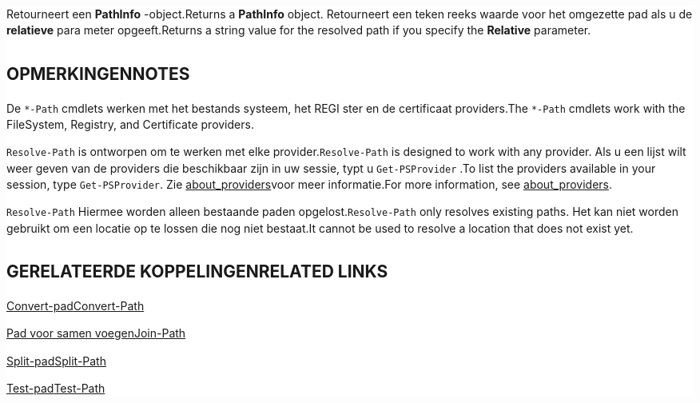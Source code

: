 <span data-ttu-id="45307-157">Retourneert een **PathInfo** -object.</span><span class="sxs-lookup"><span data-stu-id="45307-157">Returns a **PathInfo** object.</span></span> <span data-ttu-id="45307-158">Retourneert een teken reeks waarde voor het omgezette pad als u de **relatieve** para meter opgeeft.</span><span class="sxs-lookup"><span data-stu-id="45307-158">Returns a string value for the resolved path if you specify the **Relative** parameter.</span></span>

## <span data-ttu-id="45307-159">OPMERKINGEN</span><span class="sxs-lookup"><span data-stu-id="45307-159">NOTES</span></span>

<span data-ttu-id="45307-160">De `*-Path` cmdlets werken met het bestands systeem, het REGI ster en de certificaat providers.</span><span class="sxs-lookup"><span data-stu-id="45307-160">The `*-Path` cmdlets work with the FileSystem, Registry, and Certificate providers.</span></span>

<span data-ttu-id="45307-161">`Resolve-Path` is ontworpen om te werken met elke provider.</span><span class="sxs-lookup"><span data-stu-id="45307-161">`Resolve-Path` is designed to work with any provider.</span></span> <span data-ttu-id="45307-162">Als u een lijst wilt weer geven van de providers die beschikbaar zijn in uw sessie, typt u `Get-PSProvider` .</span><span class="sxs-lookup"><span data-stu-id="45307-162">To list the providers available in your session, type `Get-PSProvider`.</span></span> <span data-ttu-id="45307-163">Zie [about_providers](../microsoft.powershell.core/about/about_providers.md)voor meer informatie.</span><span class="sxs-lookup"><span data-stu-id="45307-163">For more information, see [about_providers](../microsoft.powershell.core/about/about_providers.md).</span></span>

<span data-ttu-id="45307-164">`Resolve-Path` Hiermee worden alleen bestaande paden opgelost.</span><span class="sxs-lookup"><span data-stu-id="45307-164">`Resolve-Path` only resolves existing paths.</span></span> <span data-ttu-id="45307-165">Het kan niet worden gebruikt om een locatie op te lossen die nog niet bestaat.</span><span class="sxs-lookup"><span data-stu-id="45307-165">It cannot be used to resolve a location that does not exist yet.</span></span>

## <span data-ttu-id="45307-166">GERELATEERDE KOPPELINGEN</span><span class="sxs-lookup"><span data-stu-id="45307-166">RELATED LINKS</span></span>

[<span data-ttu-id="45307-167">Convert-pad</span><span class="sxs-lookup"><span data-stu-id="45307-167">Convert-Path</span></span>](Convert-Path.md)

[<span data-ttu-id="45307-168">Pad voor samen voegen</span><span class="sxs-lookup"><span data-stu-id="45307-168">Join-Path</span></span>](Join-Path.md)

[<span data-ttu-id="45307-169">Split-pad</span><span class="sxs-lookup"><span data-stu-id="45307-169">Split-Path</span></span>](Split-Path.md)

[<span data-ttu-id="45307-170">Test-pad</span><span class="sxs-lookup"><span data-stu-id="45307-170">Test-Path</span></span>](Test-Path.md)

